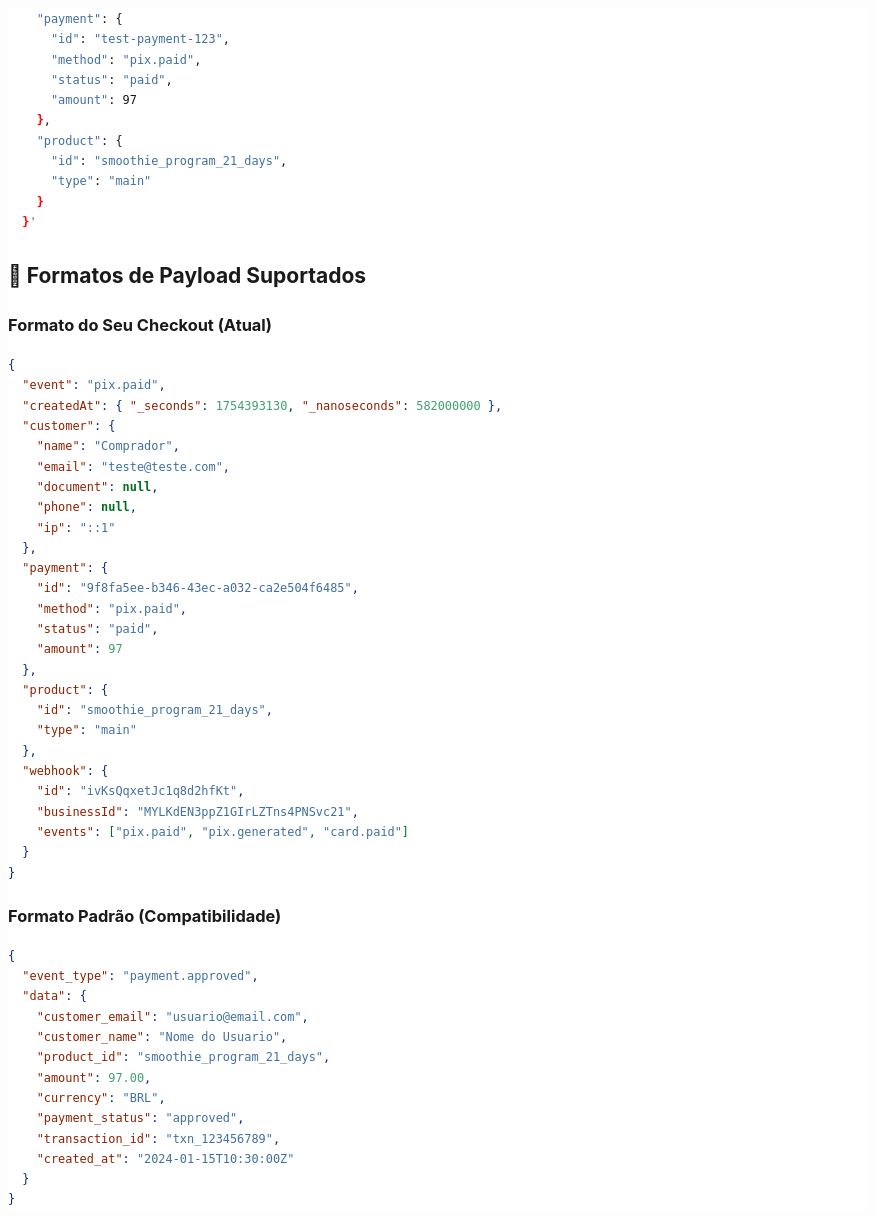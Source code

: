 ```bash
    "payment": {
      "id": "test-payment-123",
      "method": "pix.paid",
      "status": "paid",
      "amount": 97
    },
    "product": {
      "id": "smoothie_program_21_days",
      "type": "main"
    }
  }'
```

## 📝 Formatos de Payload Suportados

### Formato do Seu Checkout (Atual)
```json
{
  "event": "pix.paid",
  "createdAt": { "_seconds": 1754393130, "_nanoseconds": 582000000 },
  "customer": {
    "name": "Comprador",
    "email": "teste@teste.com",
    "document": null,
    "phone": null,
    "ip": "::1"
  },
  "payment": {
    "id": "9f8fa5ee-b346-43ec-a032-ca2e504f6485",
    "method": "pix.paid",
    "status": "paid",
    "amount": 97
  },
  "product": {
    "id": "smoothie_program_21_days",
    "type": "main"
  },
  "webhook": {
    "id": "ivKsQqxetJc1q8d2hfKt",
    "businessId": "MYLKdEN3ppZ1GIrLZTns4PNSvc21",
    "events": ["pix.paid", "pix.generated", "card.paid"]
  }
}
```

### Formato Padrão (Compatibilidade)
```json
{
  "event_type": "payment.approved",
  "data": {
    "customer_email": "usuario@email.com",
    "customer_name": "Nome do Usuario",
    "product_id": "smoothie_program_21_days",
    "amount": 97.00,
    "currency": "BRL",
    "payment_status": "approved",
    "transaction_id": "txn_123456789",
    "created_at": "2024-01-15T10:30:00Z"
  }
}
```
